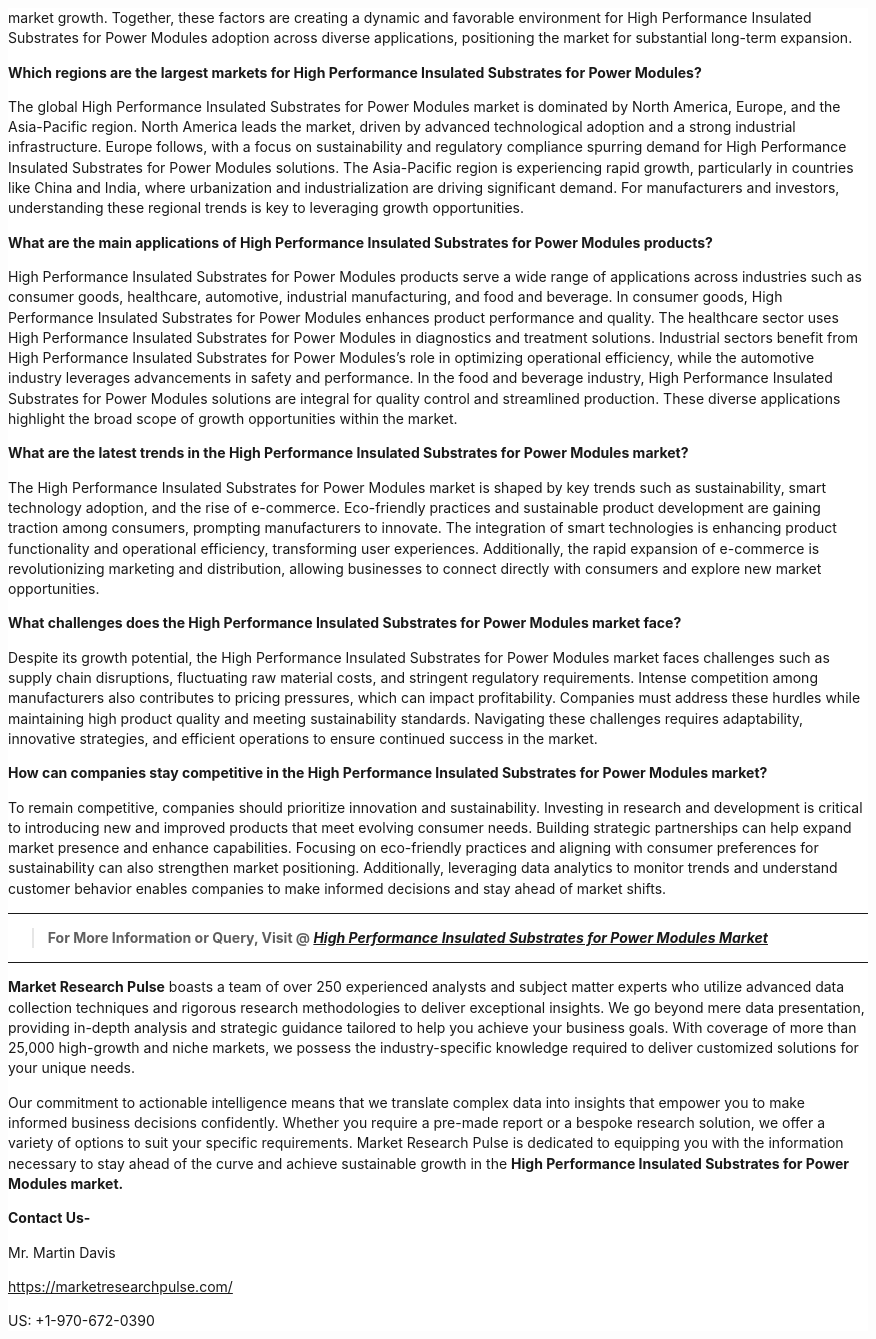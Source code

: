 market growth. Together, these factors are creating a dynamic and favorable environment for High Performance Insulated Substrates for Power Modules adoption across diverse applications, positioning the market for substantial long-term expansion.</p><p><strong>Which regions are the largest markets for High Performance Insulated Substrates for Power Modules?</strong></p><p>The global High Performance Insulated Substrates for Power Modules market is dominated by North America, Europe, and the Asia-Pacific region. North America leads the market, driven by advanced technological adoption and a strong industrial infrastructure. Europe follows, with a focus on sustainability and regulatory compliance spurring demand for High Performance Insulated Substrates for Power Modules solutions. The Asia-Pacific region is experiencing rapid growth, particularly in countries like China and India, where urbanization and industrialization are driving significant demand. For manufacturers and investors, understanding these regional trends is key to leveraging growth opportunities.</p><p><strong>What are the main applications of High Performance Insulated Substrates for Power Modules products?</strong></p><p>High Performance Insulated Substrates for Power Modules products serve a wide range of applications across industries such as consumer goods, healthcare, automotive, industrial manufacturing, and food and beverage. In consumer goods, High Performance Insulated Substrates for Power Modules enhances product performance and quality. The healthcare sector uses High Performance Insulated Substrates for Power Modules in diagnostics and treatment solutions. Industrial sectors benefit from High Performance Insulated Substrates for Power Modules&rsquo;s role in optimizing operational efficiency, while the automotive industry leverages advancements in safety and performance. In the food and beverage industry, High Performance Insulated Substrates for Power Modules solutions are integral for quality control and streamlined production. These diverse applications highlight the broad scope of growth opportunities within the market.</p><p><strong>What are the latest trends in the High Performance Insulated Substrates for Power Modules market?</strong></p><p>The High Performance Insulated Substrates for Power Modules market is shaped by key trends such as sustainability, smart technology adoption, and the rise of e-commerce. Eco-friendly practices and sustainable product development are gaining traction among consumers, prompting manufacturers to innovate. The integration of smart technologies is enhancing product functionality and operational efficiency, transforming user experiences. Additionally, the rapid expansion of e-commerce is revolutionizing marketing and distribution, allowing businesses to connect directly with consumers and explore new market opportunities.</p><p><strong>What challenges does the High Performance Insulated Substrates for Power Modules market face?</strong></p><p>Despite its growth potential, the High Performance Insulated Substrates for Power Modules market faces challenges such as supply chain disruptions, fluctuating raw material costs, and stringent regulatory requirements. Intense competition among manufacturers also contributes to pricing pressures, which can impact profitability. Companies must address these hurdles while maintaining high product quality and meeting sustainability standards. Navigating these challenges requires adaptability, innovative strategies, and efficient operations to ensure continued success in the market.</p><p><strong>How can companies stay competitive in the High Performance Insulated Substrates for Power Modules market?</strong></p><p>To remain competitive, companies should prioritize innovation and sustainability. Investing in research and development is critical to introducing new and improved products that meet evolving consumer needs. Building strategic partnerships can help expand market presence and enhance capabilities. Focusing on eco-friendly practices and aligning with consumer preferences for sustainability can also strengthen market positioning. Additionally, leveraging data analytics to monitor trends and understand customer behavior enables companies to make informed decisions and stay ahead of market shifts.</p><hr /><blockquote><p><strong>For More Information or Query, Visit @&nbsp;<em><a href="https://marketresearchpulse.com/report/140030/high-performance-insulated-substrates-for-power-modules-market?utm_source=Linkedin&utm_medium=0110">High Performance Insulated Substrates for Power Modules Market</a></em></strong></p></blockquote><hr /><p><strong>Market Research Pulse</strong> boasts a team of over 250 experienced analysts and subject matter experts who utilize advanced data collection techniques and rigorous research methodologies to deliver exceptional insights. We go beyond mere data presentation, providing in-depth analysis and strategic guidance tailored to help you achieve your business goals. With coverage of more than 25,000 high-growth and niche markets, we possess the industry-specific knowledge required to deliver customized solutions for your unique needs.</p><p>Our commitment to actionable intelligence means that we translate complex data into insights that empower you to make informed business decisions confidently. Whether you require a pre-made report or a bespoke research solution, we offer a variety of options to suit your specific requirements. Market Research Pulse is dedicated to equipping you with the information necessary to stay ahead of the curve and achieve sustainable growth in the <strong>High Performance Insulated Substrates for Power Modules market.</strong></p><p><strong>Contact Us-</strong></p><p>Mr. Martin Davis</p><p>https://marketresearchpulse.com/</p><p>US: +1-970-672-0390</p>